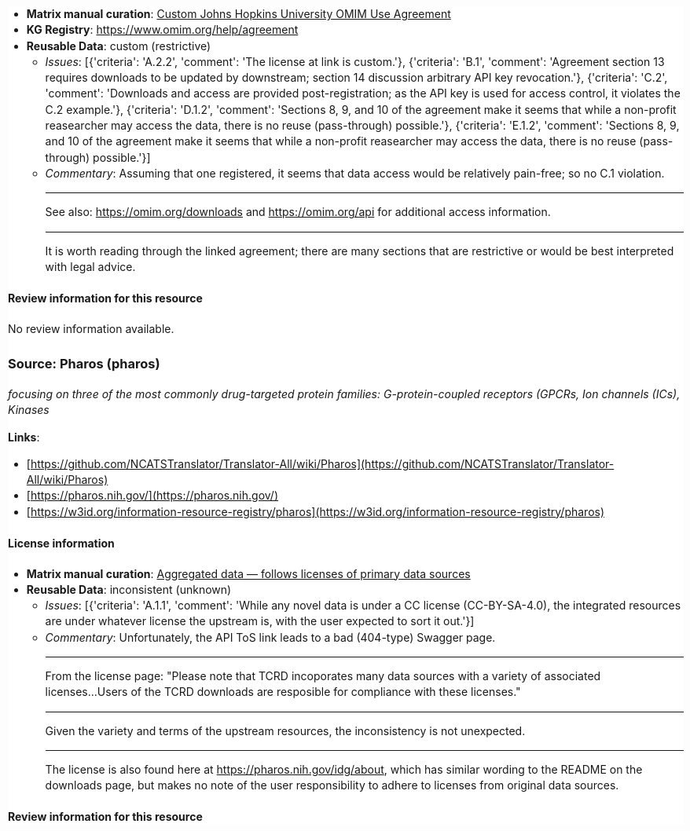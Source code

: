 - **Matrix manual curation**: [Custom Johns Hopkins University OMIM Use Agreement](https://www.omim.org/help/agreement)
- **KG Registry**: https://www.omim.org/help/agreement
- **Reusable Data**: custom (restrictive)
   - _Issues_: [{'criteria': 'A.2.2', 'comment': 'The license at link is custom.'}, {'criteria': 'B.1', 'comment': 'Agreement section 13 requires downloads to be updated by downstream; section 14 discussion arbitrary API key revocation.'}, {'criteria': 'C.2', 'comment': 'Downloads and access are provided post-registration; as the API key is used for access control, it violates the C.2 example.'}, {'criteria': 'D.1.2', 'comment': 'Sections 8, 9, and 10 of the agreement make it seems that while a non-profit reasearcher may access the data, there is no reuse (pass-through) possible.'}, {'criteria': 'E.1.2', 'comment': 'Sections 8, 9, and 10 of the agreement make it seems that while a non-profit reasearcher may access the data, there is no reuse (pass-through) possible.'}]
   - _Commentary_: Assuming that one registered, it seems that data access would be relatively pain-free; so no C.1 violation.<hr />See also: https://omim.org/downloads and https://omim.org/api for additional access information.<hr />It is worth reading through the linked agreement; there are many sections that are restrictive or would be best interpreted with legal advice.

#### Review information for this resource


No review information available.


### Source: Pharos (pharos)

_focusing on three of the most commonly drug-targeted protein families: G-protein-coupled receptors (GPCRs, Ion channels (ICs), Kinases_


**Links**:

- [https://github.com/NCATSTranslator/Translator-All/wiki/Pharos](https://github.com/NCATSTranslator/Translator-All/wiki/Pharos)
- [https://pharos.nih.gov/](https://pharos.nih.gov/)
- [https://w3id.org/information-resource-registry/pharos](https://w3id.org/information-resource-registry/pharos)


#### License information

- **Matrix manual curation**: [Aggregated data — follows licenses of primary data sources](https://pharos.nih.gov/about)
- **Reusable Data**: inconsistent (unknown)
   - _Issues_: [{'criteria': 'A.1.1', 'comment': 'While any novel data is under a CC license (CC-BY-SA-4.0), the integrated resources are under whatever license the upstream is, with the user expected to sort it out.'}]
   - _Commentary_: Unfortunately, the API ToS link leads to a bad (404-type) Swagger page.<hr />From the license page: \"Please note that TCRD incoporates many data sources with a variety of associated licenses...Users of the TCRD downloads are resposible for compliance with these licenses.\"<hr />Given the variety and terms of the upstream resources, the inconsistency is not unexpected.<hr />The license is also found here at https://pharos.nih.gov/idg/about, which has similar wording to the README on the downloads page, but makes no note of the user responsibility to adhere to licenses from original data sources.

#### Review information for this resource
